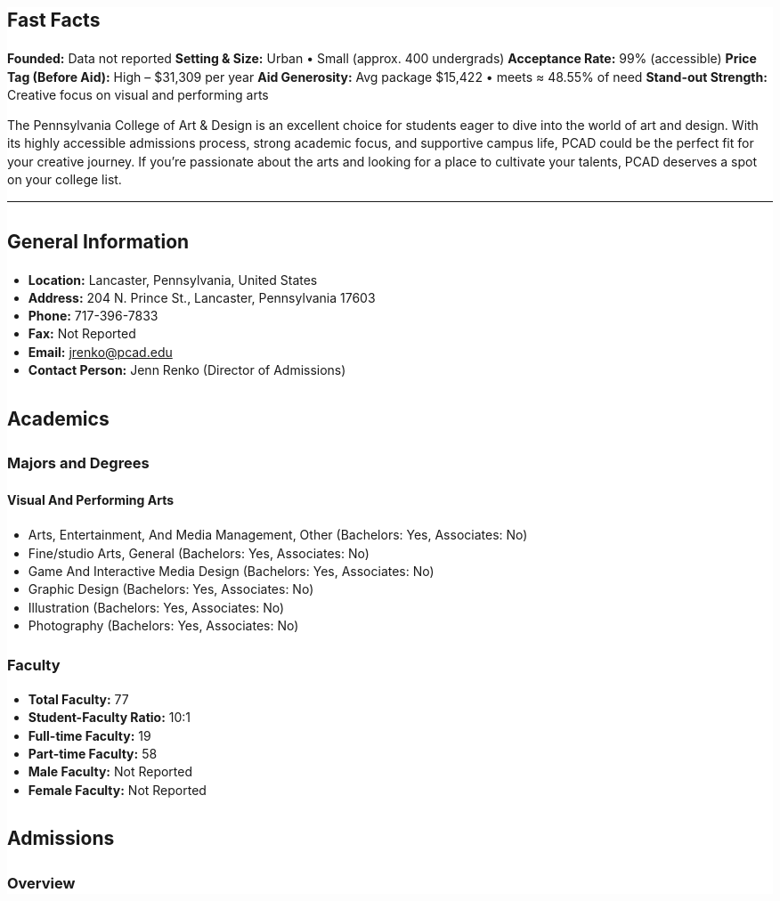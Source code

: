 ## Fast Facts
**Founded:** Data not reported
**Setting & Size:** Urban • Small (approx. 400 undergrads)
**Acceptance Rate:** 99% (accessible)
**Price Tag (Before Aid):** High – $31,309 per year
**Aid Generosity:** Avg package $15,422 • meets ≈ 48.55% of need
**Stand-out Strength:** Creative focus on visual and performing arts

The Pennsylvania College of Art & Design is an excellent choice for students eager to dive into the world of art and design. With its highly accessible admissions process, strong academic focus, and supportive campus life, PCAD could be the perfect fit for your creative journey. If you’re passionate about the arts and looking for a place to cultivate your talents, PCAD deserves a spot on your college list.

---

## General Information

- **Location:** Lancaster, Pennsylvania, United States
- **Address:** 204 N. Prince St., Lancaster, Pennsylvania 17603
- **Phone:** 717-396-7833
- **Fax:** Not Reported
- **Email:** jrenko@pcad.edu
- **Contact Person:** Jenn Renko (Director of Admissions)

## Academics

### Majors and Degrees

#### Visual And Performing Arts

- Arts, Entertainment, And Media Management, Other (Bachelors: Yes, Associates: No)
- Fine/studio Arts, General (Bachelors: Yes, Associates: No)
- Game And Interactive Media Design (Bachelors: Yes, Associates: No)
- Graphic Design (Bachelors: Yes, Associates: No)
- Illustration (Bachelors: Yes, Associates: No)
- Photography (Bachelors: Yes, Associates: No)

### Faculty

- **Total Faculty:** 77
- **Student-Faculty Ratio:** 10:1
- **Full-time Faculty:** 19
- **Part-time Faculty:** 58
- **Male Faculty:** Not Reported
- **Female Faculty:** Not Reported

## Admissions

### Overview
